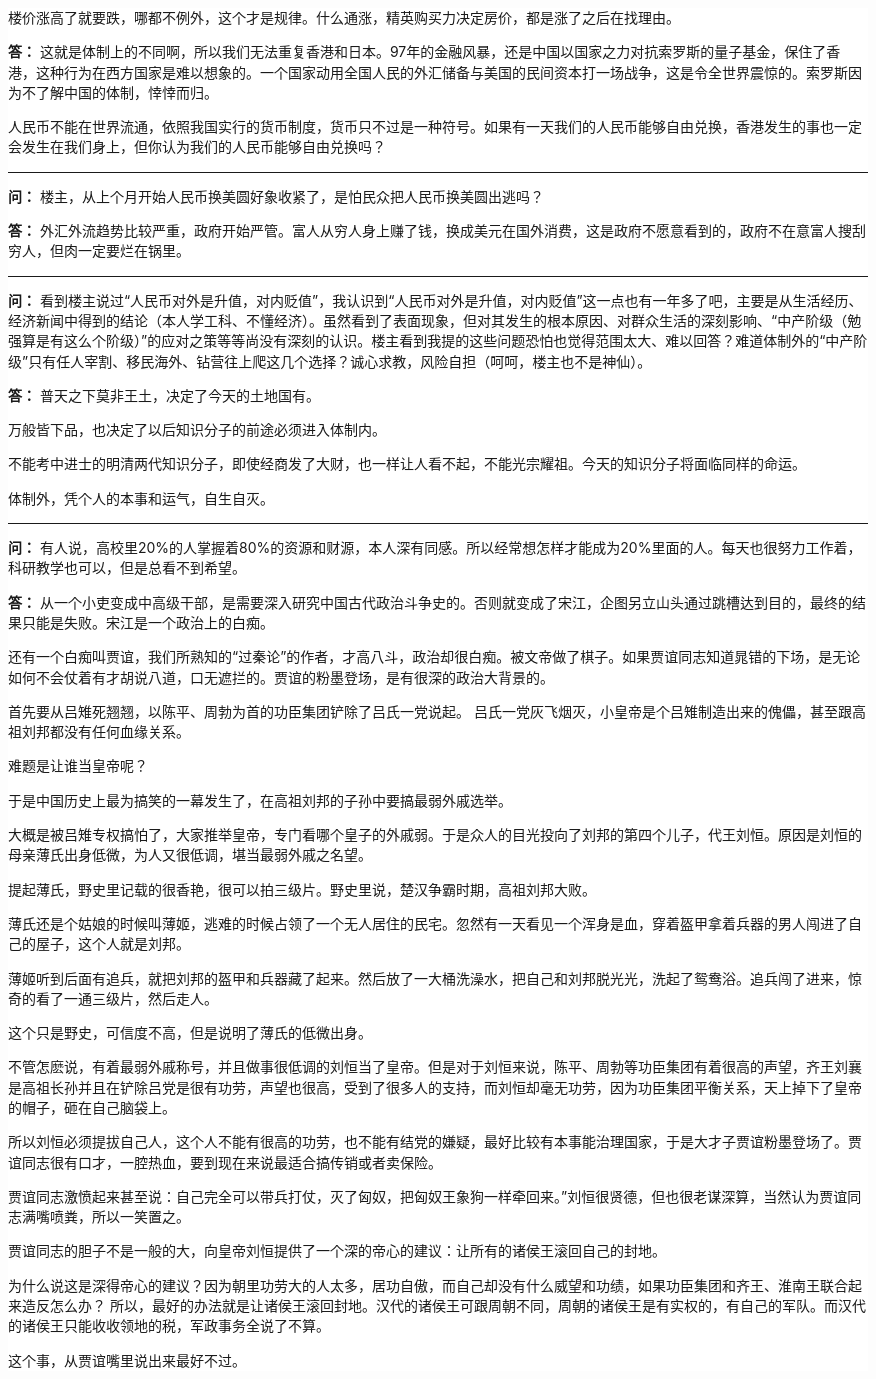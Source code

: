 楼价涨高了就要跌，哪都不例外，这个才是规律。什么通涨，精英购买力决定房价，都是涨了之后在找理由。

**答：** 这就是体制上的不同啊，所以我们无法重复香港和日本。97年的金融风暴，还是中国以国家之力对抗索罗斯的量子基金，保住了香港，这种行为在西方国家是难以想象的。一个国家动用全国人民的外汇储备与美国的民间资本打一场战争，这是令全世界震惊的。索罗斯因为不了解中国的体制，悻悻而归。

人民币不能在世界流通，依照我国实行的货币制度，货币只不过是一种符号。如果有一天我们的人民币能够自由兑换，香港发生的事也一定会发生在我们身上，但你认为我们的人民币能够自由兑换吗？
- - -
**问：** 楼主，从上个月开始人民币换美圆好象收紧了，是怕民众把人民币换美圆出逃吗？

**答：** 外汇外流趋势比较严重，政府开始严管。富人从穷人身上赚了钱，换成美元在国外消费，这是政府不愿意看到的，政府不在意富人搜刮穷人，但肉一定要烂在锅里。
- - - 
**问：** 看到楼主说过“人民币对外是升值，对内贬值”，我认识到“人民币对外是升值，对内贬值”这一点也有一年多了吧，主要是从生活经历、经济新闻中得到的结论（本人学工科、不懂经济）。虽然看到了表面现象，但对其发生的根本原因、对群众生活的深刻影响、“中产阶级（勉强算是有这么个阶级）”的应对之策等等尚没有深刻的认识。楼主看到我提的这些问题恐怕也觉得范围太大、难以回答？难道体制外的“中产阶级”只有任人宰割、移民海外、钻营往上爬这几个选择？诚心求教，风险自担（呵呵，楼主也不是神仙）。

**答：** 普天之下莫非王土，决定了今天的土地国有。

万般皆下品，也决定了以后知识分子的前途必须进入体制内。

不能考中进士的明清两代知识分子，即使经商发了大财，也一样让人看不起，不能光宗耀祖。今天的知识分子将面临同样的命运。

体制外，凭个人的本事和运气，自生自灭。
- - -

**问：** 有人说，高校里20%的人掌握着80%的资源和财源，本人深有同感。所以经常想怎样才能成为20%里面的人。每天也很努力工作着，科研教学也可以，但是总看不到希望。

**答：** 从一个小吏变成中高级干部，是需要深入研究中国古代政治斗争史的。否则就变成了宋江，企图另立山头通过跳槽达到目的，最终的结果只能是失败。宋江是一个政治上的白痴。

还有一个白痴叫贾谊，我们所熟知的“过秦论”的作者，才高八斗，政治却很白痴。被文帝做了棋子。如果贾谊同志知道晁错的下场，是无论如何不会仗着有才胡说八道，口无遮拦的。贾谊的粉墨登场，是有很深的政治大背景的。

首先要从吕雉死翘翘，以陈平、周勃为首的功臣集团铲除了吕氏一党说起。
吕氏一党灰飞烟灭，小皇帝是个吕雉制造出来的傀儡，甚至跟高祖刘邦都没有任何血缘关系。

难题是让谁当皇帝呢？

于是中国历史上最为搞笑的一幕发生了，在高祖刘邦的子孙中要搞最弱外戚选举。

大概是被吕雉专权搞怕了，大家推举皇帝，专门看哪个皇子的外戚弱。于是众人的目光投向了刘邦的第四个儿子，代王刘恒。原因是刘恒的母亲薄氏出身低微，为人又很低调，堪当最弱外戚之名望。

提起薄氏，野史里记载的很香艳，很可以拍三级片。野史里说，楚汉争霸时期，高祖刘邦大败。

薄氏还是个姑娘的时候叫薄姬，逃难的时候占领了一个无人居住的民宅。忽然有一天看见一个浑身是血，穿着盔甲拿着兵器的男人闯进了自己的屋子，这个人就是刘邦。

薄姬听到后面有追兵，就把刘邦的盔甲和兵器藏了起来。然后放了一大桶洗澡水，把自己和刘邦脱光光，洗起了鸳鸯浴。追兵闯了进来，惊奇的看了一通三级片，然后走人。

这个只是野史，可信度不高，但是说明了薄氏的低微出身。

不管怎麽说，有着最弱外戚称号，并且做事很低调的刘恒当了皇帝。但是对于刘恒来说，陈平、周勃等功臣集团有着很高的声望，齐王刘襄是高祖长孙并且在铲除吕党是很有功劳，声望也很高，受到了很多人的支持，而刘恒却毫无功劳，因为功臣集团平衡关系，天上掉下了皇帝的帽子，砸在自己脑袋上。

所以刘恒必须提拔自己人，这个人不能有很高的功劳，也不能有结党的嫌疑，最好比较有本事能治理国家，于是大才子贾谊粉墨登场了。贾谊同志很有口才，一腔热血，要到现在来说最适合搞传销或者卖保险。

贾谊同志激愤起来甚至说：自己完全可以带兵打仗，灭了匈奴，把匈奴王象狗一样牵回来。”刘恒很贤德，但也很老谋深算，当然认为贾谊同志满嘴喷粪，所以一笑置之。

贾谊同志的胆子不是一般的大，向皇帝刘恒提供了一个深的帝心的建议：让所有的诸侯王滚回自己的封地。

为什么说这是深得帝心的建议？因为朝里功劳大的人太多，居功自傲，而自己却没有什么威望和功绩，如果功臣集团和齐王、淮南王联合起来造反怎么办？
所以，最好的办法就是让诸侯王滚回封地。汉代的诸侯王可跟周朝不同，周朝的诸侯王是有实权的，有自己的军队。而汉代的诸侯王只能收收领地的税，军政事务全说了不算。

这个事，从贾谊嘴里说出来最好不过。
